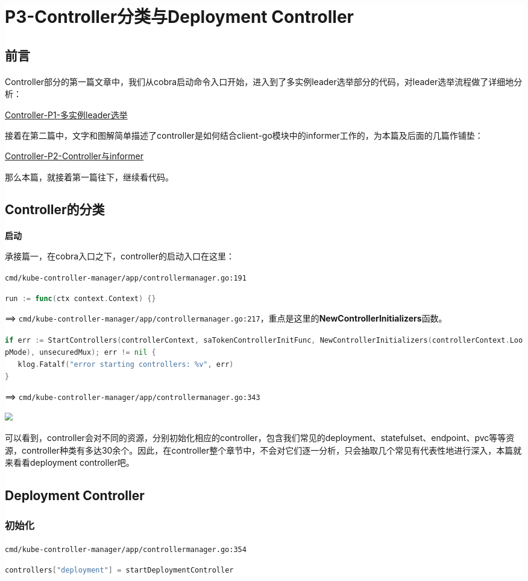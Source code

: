 # P3-Controller分类与Deployment Controller



## 前言

Controller部分的第一篇文章中，我们从cobra启动命令入口开始，进入到了多实例leader选举部分的代码，对leader选举流程做了详细地分析：

[Controller-P1-多实例leader选举](https://blog.wqyin.cn/gitbooks/kubeSourceCodeNote/controller/Kubernetes源码学习-Controller-P1-多实例leader选举.html)

接着在第二篇中，文字和图解简单描述了controller是如何结合client-go模块中的informer工作的，为本篇及后面的几篇作铺垫：

[Controller-P2-Controller与informer](https://blog.wqyin.cn/gitbooks/kubeSourceCodeNote/controller/Kubernetes源码学习-Controller-P2-Controller与informer.html)

那么本篇，就接着第一篇往下，继续看代码。



## Controller的分类

**启动**

承接篇一，在cobra入口之下，controller的启动入口在这里：

`cmd/kube-controller-manager/app/controllermanager.go:191` 

```go
run := func(ctx context.Context) {}
```

==> `cmd/kube-controller-manager/app/controllermanager.go:217`，重点是这里的**NewControllerInitializers**函数。

```go
if err := StartControllers(controllerContext, saTokenControllerInitFunc, NewControllerInitializers(controllerContext.LoopMode), unsecuredMux); err != nil {
   klog.Fatalf("error starting controllers: %v", err)
}
```

==> `cmd/kube-controller-manager/app/controllermanager.go:343`

<img src="http://mycloudn.wqyin.cn/20200127122642.png" style="zoom:80%;" />

可以看到，controller会对不同的资源，分别初始化相应的controller，包含我们常见的deployment、statefulset、endpoint、pvc等等资源，controller种类有多达30余个。因此，在controller整个章节中，不会对它们逐一分析，只会抽取几个常见有代表性地进行深入，本篇就来看看deployment controller吧。

## Deployment Controller

### 初始化

`cmd/kube-controller-manager/app/controllermanager.go:354`

```go
controllers["deployment"] = startDeploymentController
```
